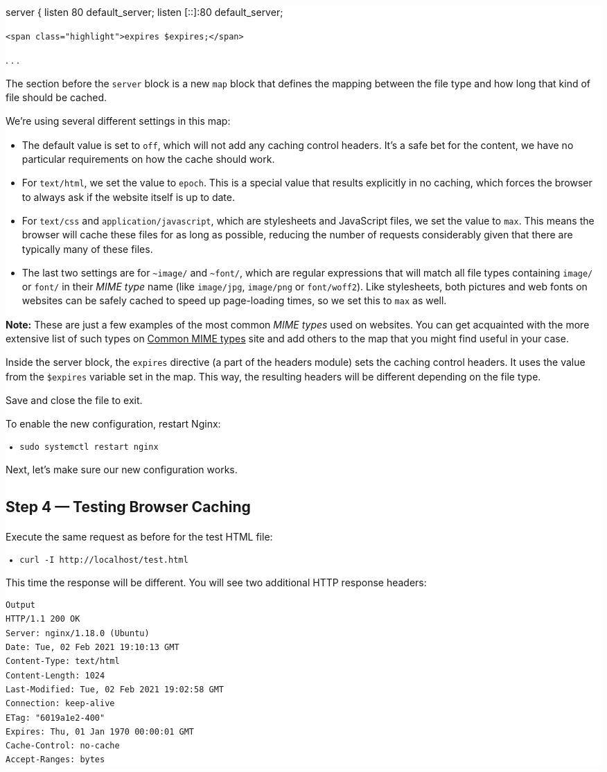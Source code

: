 server {
    listen 80 default_server;
    listen [::]:80 default_server;

    <span class="highlight">expires $expires;</span>
. . .
</code></pre>
<p>The section before the <code>server</code> block is a new <code>map</code> block that defines the mapping between the file type and how long that kind of file should be cached.</p>

<p>We&rsquo;re using several different settings in this map:</p>

<ul>
<li><p>The default value is set to <code>off</code>, which will not add any caching control headers. It&rsquo;s a safe bet for the content, we have no particular requirements on how the cache should work.</p></li>
<li><p>For <code>text/html</code>, we set the value to <code>epoch</code>. This is a special value that results explicitly in no caching, which forces the browser to always ask if the website itself is up to date.</p></li>
<li><p>For <code>text/css</code> and <code>application/javascript</code>, which are stylesheets and JavaScript files, we set the value to <code>max</code>. This means the browser will cache these files for as long as possible, reducing the number of requests considerably given that there are typically many of these files.</p></li>
<li><p>The last two settings are for <code>~image/</code> and <code>~font/</code>, which are regular expressions that will match all file types containing <code>image/</code> or <code>font/</code> in their <em>MIME type</em> name (like <code>image/jpg</code>, <code>image/png</code> or <code>font/woff2</code>). Like stylesheets, both pictures and web fonts on websites can be safely cached to speed up page-loading times, so we set this to <code>max</code> as well.</p></li>
</ul>

<p><span class='note'><strong>Note:</strong> These are just a few examples of the most common <em>MIME types</em> used on websites. You can get acquainted with the more extensive list of such types on <a href="https://developer.mozilla.org/en-US/docs/Web/HTTP/Basics_of_HTTP/MIME_types/Common_types">Common MIME types</a> site and add others to the map that you might find useful in your case.<br></span></p>

<p>Inside the server block, the <code>expires</code> directive (a part of the headers module) sets the caching control headers. It uses the value from the <code>$expires</code> variable set in the map. This way, the resulting headers will be different depending on the file type.</p>

<p>Save and close the file to exit.</p>

<p>To enable the new configuration, restart Nginx:</p>
<pre class="code-pre command prefixed"><code class="code-highlight language-bash"><ul class="prefixed"><li class="line" data-prefix="$">sudo systemctl restart nginx
</li></ul></code></pre>
<p>Next, let&rsquo;s make sure our new configuration works.</p>

<h2 id="step-4-—-testing-browser-caching">Step 4 — Testing Browser Caching</h2>

<p>Execute the same request as before for the test HTML file:</p>
<pre class="code-pre command prefixed"><code class="code-highlight language-bash"><ul class="prefixed"><li class="line" data-prefix="$">curl -I http://localhost/test.html
</li></ul></code></pre>
<p>This time the response will be different. You will see two additional HTTP response headers:</p>
<pre class="code-pre "><code><div class="secondary-code-label " title="Output">Output</div>HTTP/1.1 200 OK
Server: nginx/1.18.0 (Ubuntu)
Date: Tue, 02 Feb 2021 19:10:13 GMT
Content-Type: text/html
Content-Length: 1024
Last-Modified: Tue, 02 Feb 2021 19:02:58 GMT
Connection: keep-alive
ETag: "6019a1e2-400"
<span class="highlight">Expires: Thu, 01 Jan 1970 00:00:01 GMT</span>
<span class="highlight">Cache-Control: no-cache</span>
Accept-Ranges: bytes
</code></pre>